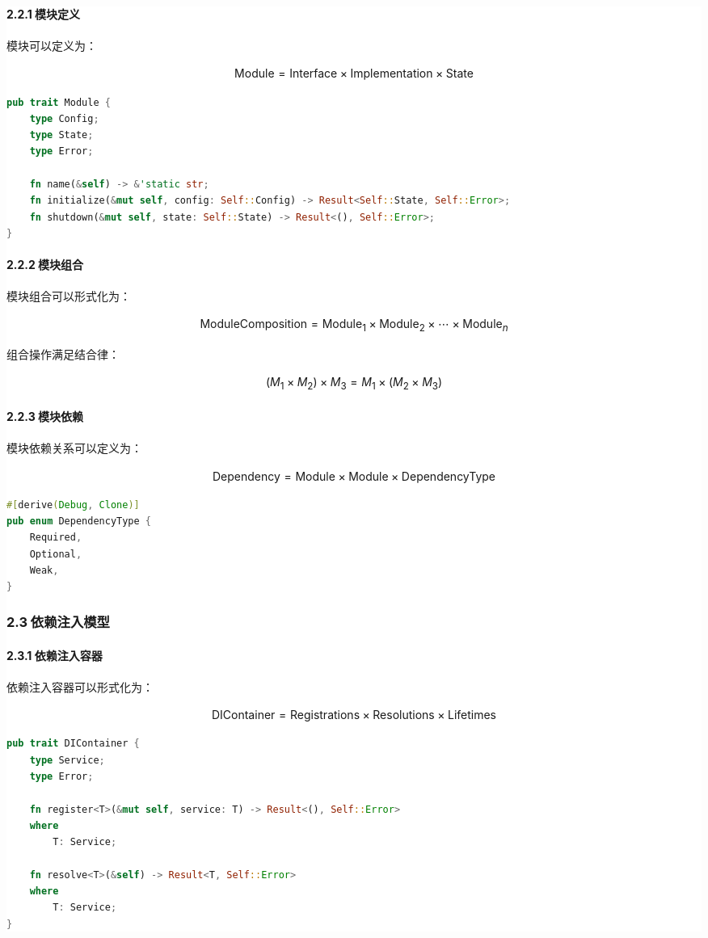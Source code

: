 #### 2.2.1 模块定义

模块可以定义为：

$$\text{Module} = \text{Interface} \times \text{Implementation} \times \text{State}$$

```rust
pub trait Module {
    type Config;
    type State;
    type Error;
    
    fn name(&self) -> &'static str;
    fn initialize(&mut self, config: Self::Config) -> Result<Self::State, Self::Error>;
    fn shutdown(&mut self, state: Self::State) -> Result<(), Self::Error>;
}
```

#### 2.2.2 模块组合

模块组合可以形式化为：

$$\text{ModuleComposition} = \text{Module}_1 \times \text{Module}_2 \times \cdots \times \text{Module}_n$$

组合操作满足结合律：

$$(M_1 \times M_2) \times M_3 = M_1 \times (M_2 \times M_3)$$

#### 2.2.3 模块依赖

模块依赖关系可以定义为：

$$\text{Dependency} = \text{Module} \times \text{Module} \times \text{DependencyType}$$

```rust
#[derive(Debug, Clone)]
pub enum DependencyType {
    Required,
    Optional,
    Weak,
}
```

### 2.3 依赖注入模型

#### 2.3.1 依赖注入容器

依赖注入容器可以形式化为：

$$\text{DIContainer} = \text{Registrations} \times \text{Resolutions} \times \text{Lifetimes}$$

```rust
pub trait DIContainer {
    type Service;
    type Error;
    
    fn register<T>(&mut self, service: T) -> Result<(), Self::Error>
    where
        T: Service;
    
    fn resolve<T>(&self) -> Result<T, Self::Error>
    where
        T: Service;
}
```
